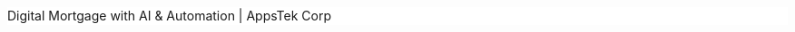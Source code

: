 



































Digital Mortgage with AI & Automation | AppsTek Corp






















































